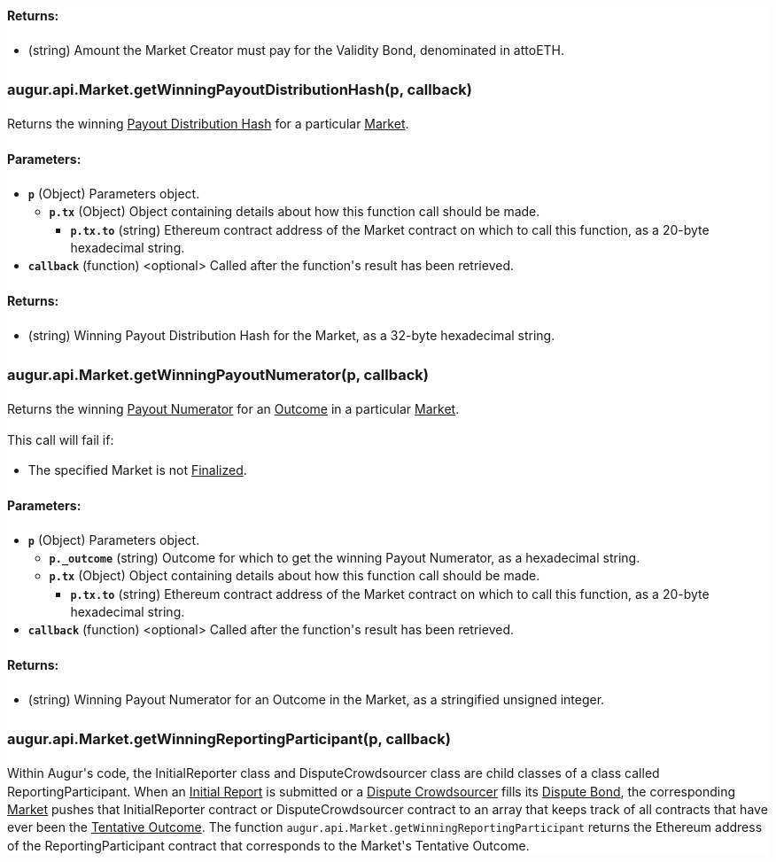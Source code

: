 #### **Returns:**

* (string) Amount the Market Creator must pay for the Validity Bond, denominated in attoETH.

### augur.api.Market.getWinningPayoutDistributionHash(p, callback)

Returns the winning [Payout Distribution Hash](#payout-distribution-hash) for a particular [Market](#market).

#### **Parameters:**

* **`p`** (Object) Parameters object.  
    * **`p.tx`** (Object) Object containing details about how this function call should be made.
        * **`p.tx.to`** (string) Ethereum contract address of the Market contract on which to call this function, as a 20-byte hexadecimal string.
* **`callback`** (function) &lt;optional> Called after the function's result has been retrieved.

#### **Returns:**

* (string) Winning Payout Distribution Hash for the Market, as a 32-byte hexadecimal string.

### augur.api.Market.getWinningPayoutNumerator(p, callback)

Returns the winning [Payout Numerator](#payout-set) for an [Outcome](#outcome) in a particular [Market](#market).

This call will fail if:

* The specified Market is not [Finalized](#finalized-market).

#### **Parameters:**

* **`p`** (Object) Parameters object.  
    * **`p._outcome`** (string) Outcome for which to get the winning Payout Numerator, as a hexadecimal string.
    * **`p.tx`** (Object) Object containing details about how this function call should be made.
        * **`p.tx.to`** (string) Ethereum contract address of the Market contract on which to call this function, as a 20-byte hexadecimal string.
* **`callback`** (function) &lt;optional> Called after the function's result has been retrieved.

#### **Returns:**

* (string) Winning Payout Numerator for an Outcome in the Market, as a stringified unsigned integer.

### augur.api.Market.getWinningReportingParticipant(p, callback)

Within Augur's code, the InitialReporter class and DisputeCrowdsourcer class are child classes of a class called ReportingParticipant. When an [Initial Report](#initial-report) is submitted or a [Dispute Crowdsourcer](#crowdsourcer) fills its [Dispute Bond](#dispute-bond), the corresponding [Market](#market) pushes that InitialReporter contract or DisputeCrowdsourcer contract to an array that keeps track of all contracts that have ever been the [Tentative Outcome](#tentative-outcome). The function `augur.api.Market.getWinningReportingParticipant` returns the Ethereum address of the ReportingParticipant contract that corresponds to the Market's Tentative Outcome.
